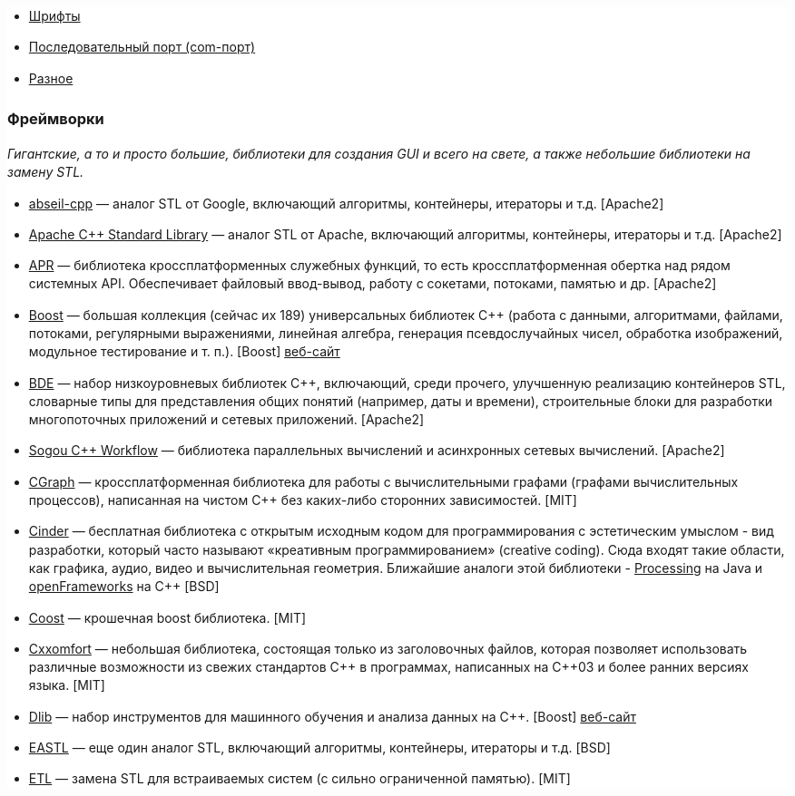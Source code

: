 *   [Шрифты](#49)
    
*   [Последовательный порт (com-порт)](#50)
    
*   [Разное](#51)
    

### Фреймворки

_Гигантские, а то и просто большие, библиотеки для создания GUI и всего на свете, а также небольшие библиотеки на замену STL._

*   [abseil-cpp](https://github.com/abseil/abseil-cpp) — аналог STL от Google, включающий алгоритмы, контейнеры, итераторы и т.д. \[Apache2\]
    
*   [Apache C++ Standard Library](https://stdcxx.apache.org/) — аналог STL от Apache, включающий алгоритмы, контейнеры, итераторы и т.д. \[Apache2\]
    
*   [APR](http://apr.apache.org/) — библиотека кроссплатформенных служебных функций, то есть кроссплатформенная обертка над рядом системных API. Обеспечивает файловый ввод-вывод, работу с сокетами, потоками, памятью и др. \[Apache2\]
    
*   [Boost](https://github.com/boostorg) — большая коллекция (сейчас их 189) универсальных библиотек C++ (работа с данными, алгоритмами, файлами, потоками, регулярными выражениями, линейная алгебра, генерация псевдослучайных чисел, обработка изображений, модульное тестирование и т. п.). \[Boost\] [веб-сайт](https://www.boost.org/)
    
*   [BDE](https://github.com/bloomberg/bde) — набор низкоуровневых библиотек C++, включающий, среди прочего, улучшенную реализацию контейнеров STL, словарные типы для представления общих понятий (например, даты и времени), строительные блоки для разработки многопоточных приложений и сетевых приложений. \[Apache2\]
    
*   [Sogou C++ Workflow](https://github.com/sogou/workflow) — библиотека параллельных вычислений и асинхронных сетевых вычислений. \[Apache2\]
    
*   [CGraph](https://github.com/ChunelFeng/CGraph) — кроссплатформенная библиотека для работы с вычислительными графами (графами вычислительных процессов), написанная на чистом C++ без каких-либо сторонних зависимостей. \[MIT\]
    
*   [Cinder](https://libcinder.org/) — бесплатная библиотека с открытым исходным кодом для программирования с эстетическим умыслом - вид разработки, который часто называют «креативным программированием» (creative coding). Сюда входят такие области, как графика, аудио, видео и вычислительная геометрия. Ближайшие аналоги этой библиотеки - [Processing](https://processing.org/) на Java и [openFrameworks](https://openframeworks.cc/) на С++ \[BSD\]
    
*   [Coost](https://github.com/idealvin/coost) — крошечная boost библиотека. \[MIT\]
    
*   [Cxxomfort](http://ryan.gulix.cl/fossil.cgi/cxxomfort/) — небольшая библиотека, состоящая только из заголовочных файлов, которая позволяет использовать различные возможности из свежих стандартов C++ в программах, написанных на C++03 и более ранних версиях языка. \[MIT\]
    
*   [Dlib](https://github.com/davisking/dlib) — набор инструментов для машинного обучения и анализа данных на C++. \[Boost\] [веб-сайт](http://dlib.net/)
    
*   [EASTL](https://github.com/electronicarts/EASTL) — еще один аналог STL, включающий алгоритмы, контейнеры, итераторы и т.д. \[BSD\]
    
*   [ETL](https://github.com/ETLCPP/etl) — замена STL для встраиваемых систем (с сильно ограниченной памятью). \[MIT\]
    